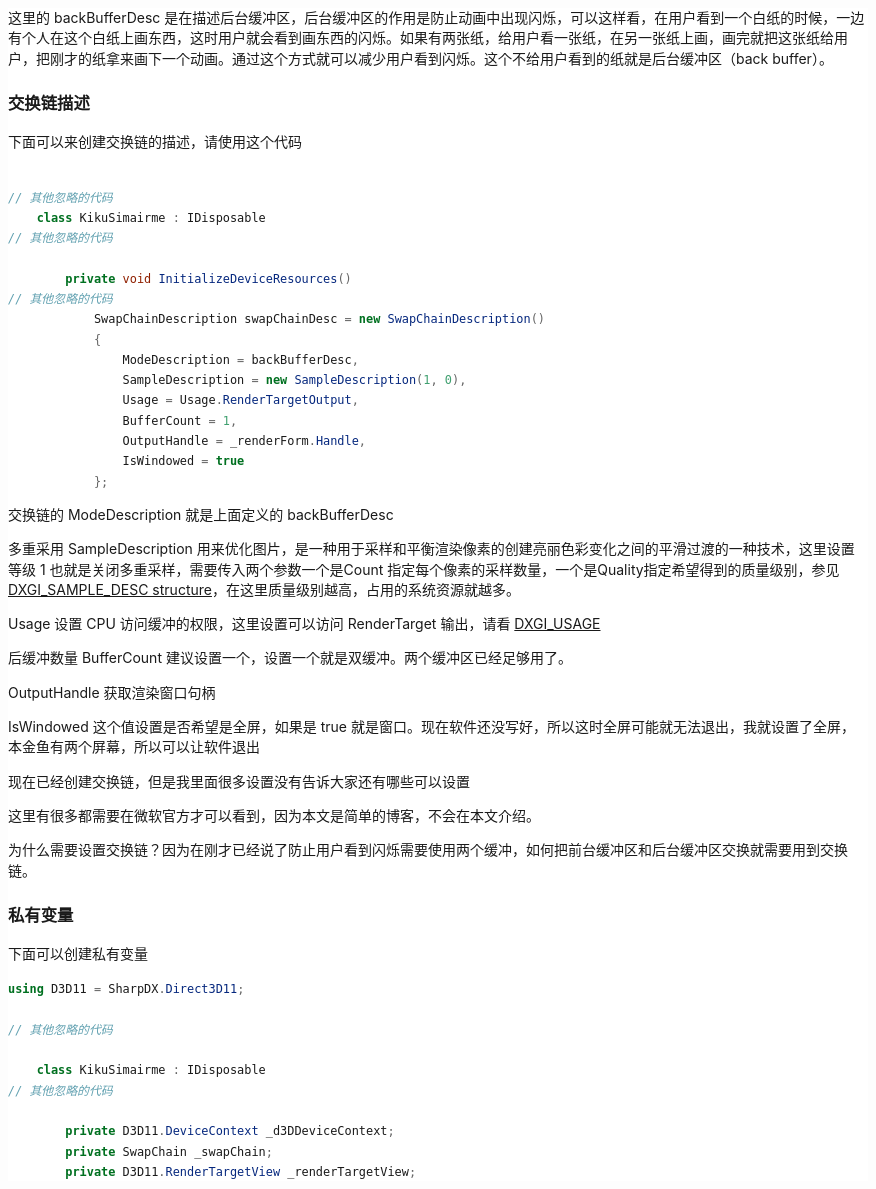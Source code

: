这里的 backBufferDesc 是在描述后台缓冲区，后台缓冲区的作用是防止动画中出现闪烁，可以这样看，在用户看到一个白纸的时候，一边有个人在这个白纸上画东西，这时用户就会看到画东西的闪烁。如果有两张纸，给用户看一张纸，在另一张纸上画，画完就把这张纸给用户，把刚才的纸拿来画下一个动画。通过这个方式就可以减少用户看到闪烁。这个不给用户看到的纸就是后台缓冲区（back buffer）。

### 交换链描述

下面可以来创建交换链的描述，请使用这个代码

```csharp

// 其他忽略的代码
    class KikuSimairme : IDisposable
// 其他忽略的代码

        private void InitializeDeviceResources()
// 其他忽略的代码
            SwapChainDescription swapChainDesc = new SwapChainDescription()
            {
                ModeDescription = backBufferDesc,
                SampleDescription = new SampleDescription(1, 0),
                Usage = Usage.RenderTargetOutput,
                BufferCount = 1,
                OutputHandle = _renderForm.Handle,
                IsWindowed = true
            };
```

交换链的 ModeDescription 就是上面定义的 backBufferDesc 

多重采用 SampleDescription 用来优化图片，是一种用于采样和平衡渲染像素的创建亮丽色彩变化之间的平滑过渡的一种技术，这里设置等级 1 也就是关闭多重采样，需要传入两个参数一个是Count 指定每个像素的采样数量，一个是Quality指定希望得到的质量级别，参见[DXGI_SAMPLE_DESC structure](https://msdn.microsoft.com/en-us/library/windows/desktop/bb173072(v=vs.85).aspx )，在这里质量级别越高，占用的系统资源就越多。

Usage 设置 CPU 访问缓冲的权限，这里设置可以访问 RenderTarget 输出，请看 [DXGI_USAGE](https://msdn.microsoft.com/en-us/library/windows/desktop/bb173078(v=vs.85).aspx )

后缓冲数量 BufferCount 建议设置一个，设置一个就是双缓冲。两个缓冲区已经足够用了。

OutputHandle 获取渲染窗口句柄

IsWindowed 这个值设置是否希望是全屏，如果是 true 就是窗口。现在软件还没写好，所以这时全屏可能就无法退出，我就设置了全屏，本金鱼有两个屏幕，所以可以让软件退出

现在已经创建交换链，但是我里面很多设置没有告诉大家还有哪些可以设置

这里有很多都需要在微软官方才可以看到，因为本文是简单的博客，不会在本文介绍。

为什么需要设置交换链？因为在刚才已经说了防止用户看到闪烁需要使用两个缓冲，如何把前台缓冲区和后台缓冲区交换就需要用到交换链。

### 私有变量

下面可以创建私有变量

```csharp
using D3D11 = SharpDX.Direct3D11;

// 其他忽略的代码

    class KikuSimairme : IDisposable
// 其他忽略的代码

        private D3D11.DeviceContext _d3DDeviceContext;
        private SwapChain _swapChain;
        private D3D11.RenderTargetView _renderTargetView;
```
